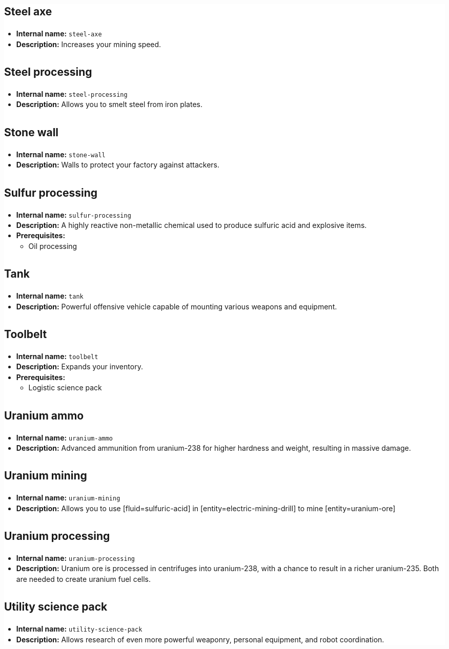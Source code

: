 ## Steel axe
- **Internal name:** `steel-axe`
- **Description:** Increases your mining speed.

## Steel processing
- **Internal name:** `steel-processing`
- **Description:** Allows you to smelt steel from iron plates.

## Stone wall
- **Internal name:** `stone-wall`
- **Description:** Walls to protect your factory against attackers.

## Sulfur processing
- **Internal name:** `sulfur-processing`
- **Description:** A highly reactive non-metallic chemical used to produce sulfuric acid and explosive items.
- **Prerequisites:**
  - Oil processing

## Tank
- **Internal name:** `tank`
- **Description:** Powerful offensive vehicle capable of mounting various weapons and equipment.

## Toolbelt
- **Internal name:** `toolbelt`
- **Description:** Expands your inventory.
- **Prerequisites:**
  - Logistic science pack

## Uranium ammo
- **Internal name:** `uranium-ammo`
- **Description:** Advanced ammunition from uranium-238 for higher hardness and weight, resulting in massive damage.

## Uranium mining
- **Internal name:** `uranium-mining`
- **Description:** Allows you to use [fluid=sulfuric-acid] in [entity=electric-mining-drill] to mine [entity=uranium-ore]

## Uranium processing
- **Internal name:** `uranium-processing`
- **Description:** Uranium ore is processed in centrifuges into uranium-238, with a chance to result in a richer uranium-235. Both are needed to create uranium fuel cells.

## Utility science pack
- **Internal name:** `utility-science-pack`
- **Description:** Allows research of even more powerful weaponry, personal equipment, and robot coordination.
